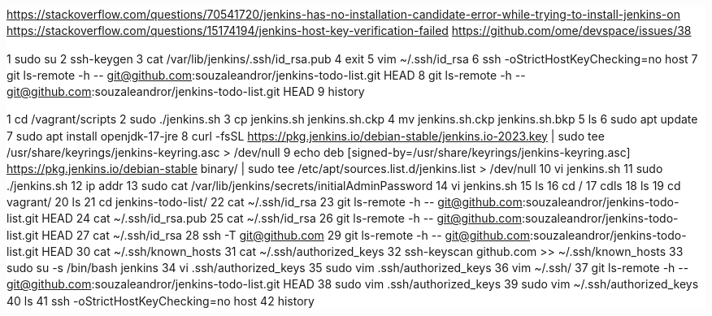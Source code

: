 https://stackoverflow.com/questions/70541720/jenkins-has-no-installation-candidate-error-while-trying-to-install-jenkins-on
https://stackoverflow.com/questions/15174194/jenkins-host-key-verification-failed
https://github.com/ome/devspace/issues/38

1  sudo su
2  ssh-keygen
3  cat /var/lib/jenkins/.ssh/id_rsa.pub
4  exit
5  vim ~/.ssh/id_rsa
6  ssh -oStrictHostKeyChecking=no host
7  git ls-remote -h -- git@github.com:souzaleandror/jenkins-todo-list.git HEAD
8  git ls-remote -h -- git@github.com:souzaleandror/jenkins-todo-list.git HEAD
9  history

1  cd /vagrant/scripts
2  sudo ./jenkins.sh
3  cp jenkins.sh jenkins.sh.ckp
4  mv jenkins.sh.ckp jenkins.sh.bkp
5  ls
6  sudo apt update
7  sudo apt install openjdk-17-jre
8  curl -fsSL https://pkg.jenkins.io/debian-stable/jenkins.io-2023.key | sudo tee /usr/share/keyrings/jenkins-keyring.asc > /dev/null
9  echo deb [signed-by=/usr/share/keyrings/jenkins-keyring.asc] https://pkg.jenkins.io/debian-stable binary/ | sudo tee /etc/apt/sources.list.d/jenkins.list > /dev/null
10  vi jenkins.sh
11  sudo ./jenkins.sh
12  ip addr
13  sudo cat /var/lib/jenkins/secrets/initialAdminPassword
14  vi jenkins.sh
15  ls
16  cd /
17  cdls
18  ls
19  cd vagrant/
20  ls
21  cd jenkins-todo-list/
22  cat ~/.ssh/id_rsa
23  git ls-remote -h -- git@github.com:souzaleandror/jenkins-todo-list.git HEAD
24  cat ~/.ssh/id_rsa.pub
25  cat ~/.ssh/id_rsa
26  git ls-remote -h -- git@github.com:souzaleandror/jenkins-todo-list.git HEAD
27  cat ~/.ssh/id_rsa
28  ssh -T git@github.com
29  git ls-remote -h -- git@github.com:souzaleandror/jenkins-todo-list.git HEAD
30  cat ~/.ssh/known_hosts
31  cat ~/.ssh/authorized_keys
32  ssh-keyscan github.com >> ~/.ssh/known_hosts
33  sudo su -s /bin/bash jenkins
34  vi .ssh/authorized_keys
35  sudo vim .ssh/authorized_keys
36  vim ~/.ssh/
37  git ls-remote -h -- git@github.com:souzaleandror/jenkins-todo-list.git HEAD
38  sudo vim .ssh/authorized_keys
39  sudo vim ~/.ssh/authorized_keys
40  ls
41  ssh -oStrictHostKeyChecking=no host
42  history
